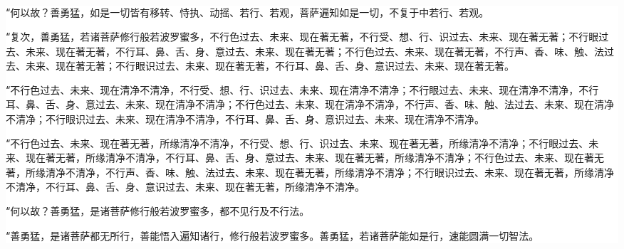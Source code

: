 “何以故？善勇猛，如是一切皆有移转、恃执、动摇、若行、若观，菩萨遍知如是一切，不复于中若行、若观。

“复次，善勇猛，若诸菩萨修行般若波罗蜜多，不行色过去、未来、现在著无著，不行受、想、行、识过去、未来、现在著无著；不行眼过去、未来、现在著无著，不行耳、鼻、舌、身、意过去、未来、现在著无著；不行色过去、未来、现在著无著，不行声、香、味、触、法过去、未来、现在著无著；不行眼识过去、未来、现在著无著，不行耳、鼻、舌、身、意识过去、未来、现在著无著。

“不行色过去、未来、现在清净不清净，不行受、想、行、识过去、未来、现在清净不清净；不行眼过去、未来、现在清净不清净，不行耳、鼻、舌、身、意过去、未来、现在清净不清净；不行色过去、未来、现在清净不清净，不行声、香、味、触、法过去、未来、现在清净不清净；不行眼识过去、未来、现在清净不清净，不行耳、鼻、舌、身、意识过去、未来、现在清净不清净。

“不行色过去、未来、现在著无著，所缘清净不清净，不行受、想、行、识过去、未来、现在著无著，所缘清净不清净；不行眼过去、未来、现在著无著，所缘清净不清净，不行耳、鼻、舌、身、意过去、未来、现在著无著，所缘清净不清净；不行色过去、未来、现在著无著，所缘清净不清净，不行声、香、味、触、法过去、未来、现在著无著，所缘清净不清净；不行眼识过去、未来、现在著无著，所缘清净不清净，不行耳、鼻、舌、身、意识过去、未来、现在著无著，所缘清净不清净。

“何以故？善勇猛，是诸菩萨修行般若波罗蜜多，都不见行及不行法。

“善勇猛，是诸菩萨都无所行，善能悟入遍知诸行，修行般若波罗蜜多。善勇猛，若诸菩萨能如是行，速能圆满一切智法。